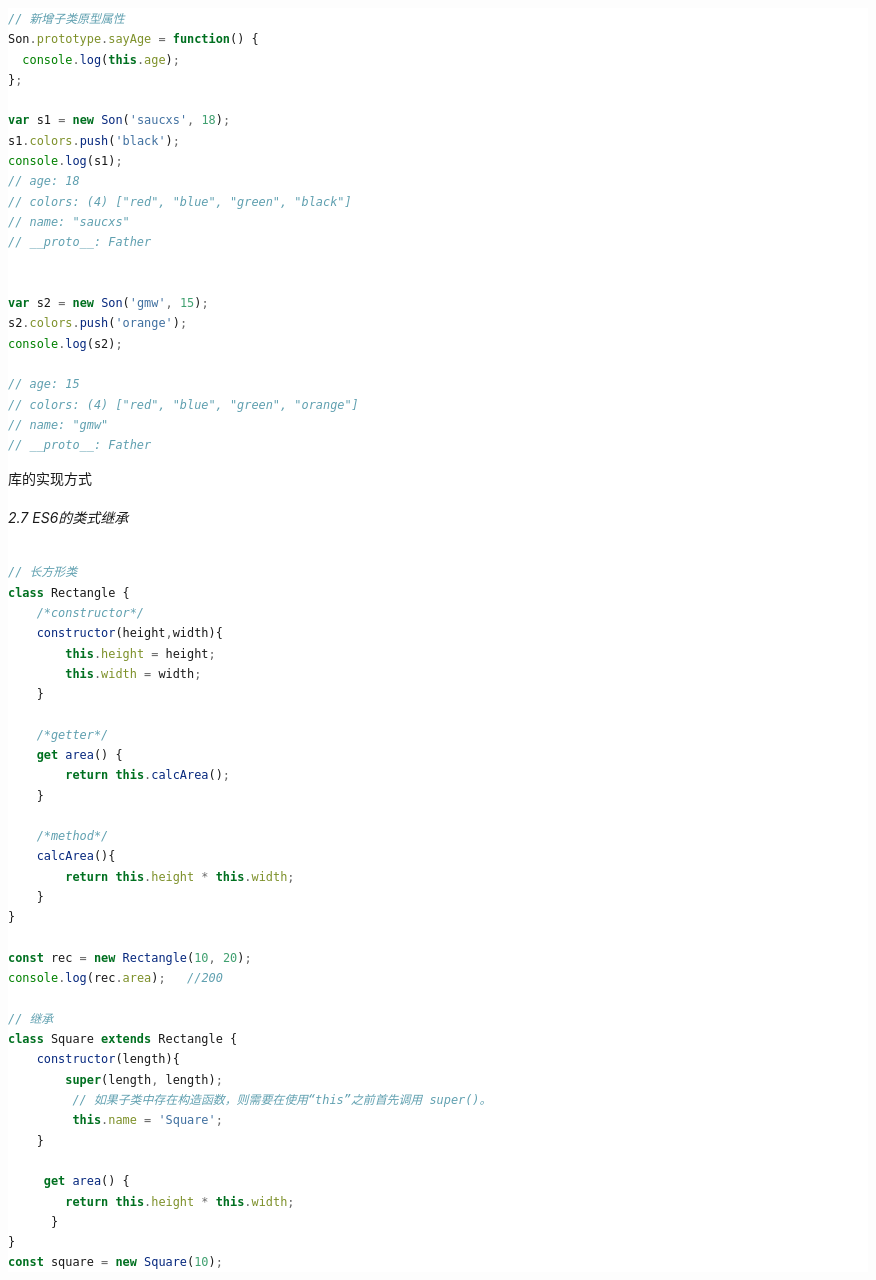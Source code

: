 ```js
// 新增子类原型属性
Son.prototype.sayAge = function() {
  console.log(this.age);
};

var s1 = new Son('saucxs', 18);
s1.colors.push('black');
console.log(s1);   
// age: 18
// colors: (4) ["red", "blue", "green", "black"]
// name: "saucxs"
// __proto__: Father


var s2 = new Son('gmw', 15);
s2.colors.push('orange');
console.log(s2);

// age: 15
// colors: (4) ["red", "blue", "green", "orange"]
// name: "gmw"
// __proto__: Father
```

库的实现方式


###### 2.7 ES6的类式继承
```js
// 长方形类
class Rectangle {
    /*constructor*/
    constructor(height,width){
        this.height = height;
        this.width = width;
    }
    
    /*getter*/
    get area() {
        return this.calcArea();
    }
    
    /*method*/
    calcArea(){
        return this.height * this.width;
    }
}

const rec = new Rectangle(10, 20);
console.log(rec.area);   //200

// 继承
class Square extends Rectangle {
    constructor(length){
        super(length, length);
         // 如果子类中存在构造函数，则需要在使用“this”之前首先调用 super()。
         this.name = 'Square';
    }
    
     get area() {
        return this.height * this.width;
      }
}
const square = new Square(10);
```